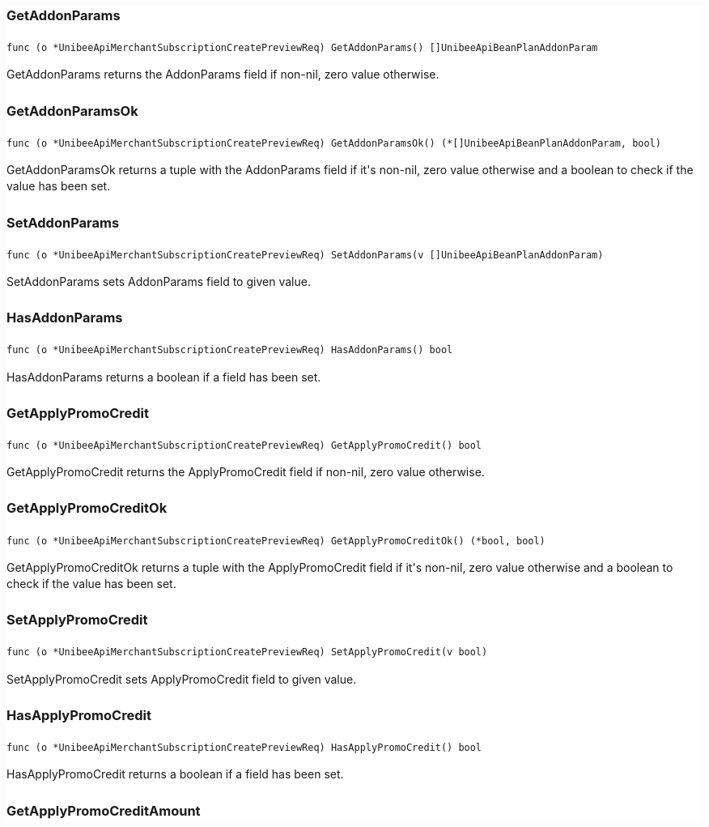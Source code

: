 ### GetAddonParams

`func (o *UnibeeApiMerchantSubscriptionCreatePreviewReq) GetAddonParams() []UnibeeApiBeanPlanAddonParam`

GetAddonParams returns the AddonParams field if non-nil, zero value otherwise.

### GetAddonParamsOk

`func (o *UnibeeApiMerchantSubscriptionCreatePreviewReq) GetAddonParamsOk() (*[]UnibeeApiBeanPlanAddonParam, bool)`

GetAddonParamsOk returns a tuple with the AddonParams field if it's non-nil, zero value otherwise
and a boolean to check if the value has been set.

### SetAddonParams

`func (o *UnibeeApiMerchantSubscriptionCreatePreviewReq) SetAddonParams(v []UnibeeApiBeanPlanAddonParam)`

SetAddonParams sets AddonParams field to given value.

### HasAddonParams

`func (o *UnibeeApiMerchantSubscriptionCreatePreviewReq) HasAddonParams() bool`

HasAddonParams returns a boolean if a field has been set.

### GetApplyPromoCredit

`func (o *UnibeeApiMerchantSubscriptionCreatePreviewReq) GetApplyPromoCredit() bool`

GetApplyPromoCredit returns the ApplyPromoCredit field if non-nil, zero value otherwise.

### GetApplyPromoCreditOk

`func (o *UnibeeApiMerchantSubscriptionCreatePreviewReq) GetApplyPromoCreditOk() (*bool, bool)`

GetApplyPromoCreditOk returns a tuple with the ApplyPromoCredit field if it's non-nil, zero value otherwise
and a boolean to check if the value has been set.

### SetApplyPromoCredit

`func (o *UnibeeApiMerchantSubscriptionCreatePreviewReq) SetApplyPromoCredit(v bool)`

SetApplyPromoCredit sets ApplyPromoCredit field to given value.

### HasApplyPromoCredit

`func (o *UnibeeApiMerchantSubscriptionCreatePreviewReq) HasApplyPromoCredit() bool`

HasApplyPromoCredit returns a boolean if a field has been set.

### GetApplyPromoCreditAmount

